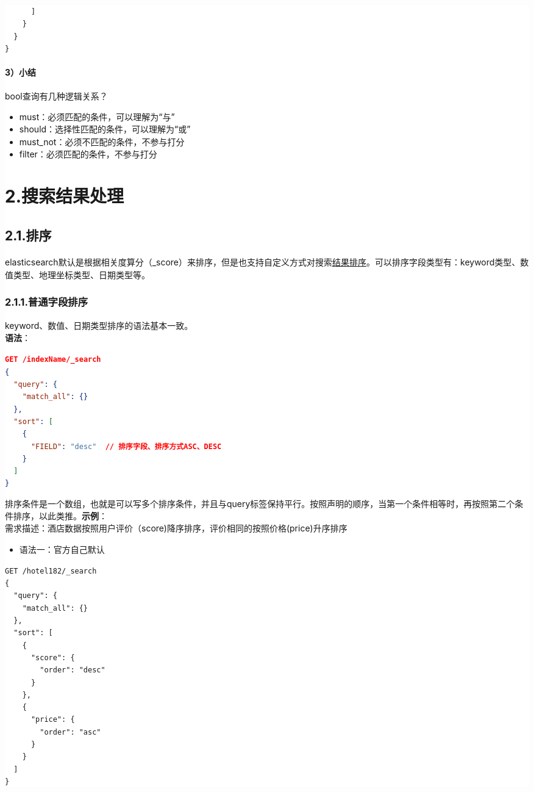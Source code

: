 ```xml
      ]
    }
  }
}
```
#### 3）小结
bool查询有几种逻辑关系？

- must：必须匹配的条件，可以理解为“与”
- should：选择性匹配的条件，可以理解为“或”
- must_not：必须不匹配的条件，不参与打分
- filter：必须匹配的条件，不参与打分
# 2.搜索结果处理
## 2.1.排序
elasticsearch默认是根据相关度算分（_score）来排序，但是也支持自定义方式对搜索[结果排序](https://www.elastic.co/guide/en/elasticsearch/reference/current/sort-search-results.html)。可以排序字段类型有：keyword类型、数值类型、地理坐标类型、日期类型等。
### 2.1.1.普通字段排序
keyword、数值、日期类型排序的语法基本一致。<br />**语法**：
```json
GET /indexName/_search
{
  "query": {
    "match_all": {}
  },
  "sort": [
    {
      "FIELD": "desc"  // 排序字段、排序方式ASC、DESC
    }
  ]
}
```
排序条件是一个数组，也就是可以写多个排序条件，并且与query标签保持平行。按照声明的顺序，当第一个条件相等时，再按照第二个条件排序，以此类推。**示例**：<br />需求描述：酒店数据按照用户评价（score)降序排序，评价相同的按照价格(price)升序排序

- 语法一：官方自己默认
```xml
GET /hotel182/_search
{
  "query": {
    "match_all": {}
  },
  "sort": [
    {
      "score": {
        "order": "desc"
      }
    },
    {
      "price": {
        "order": "asc"
      }
    }
  ]
}
```
